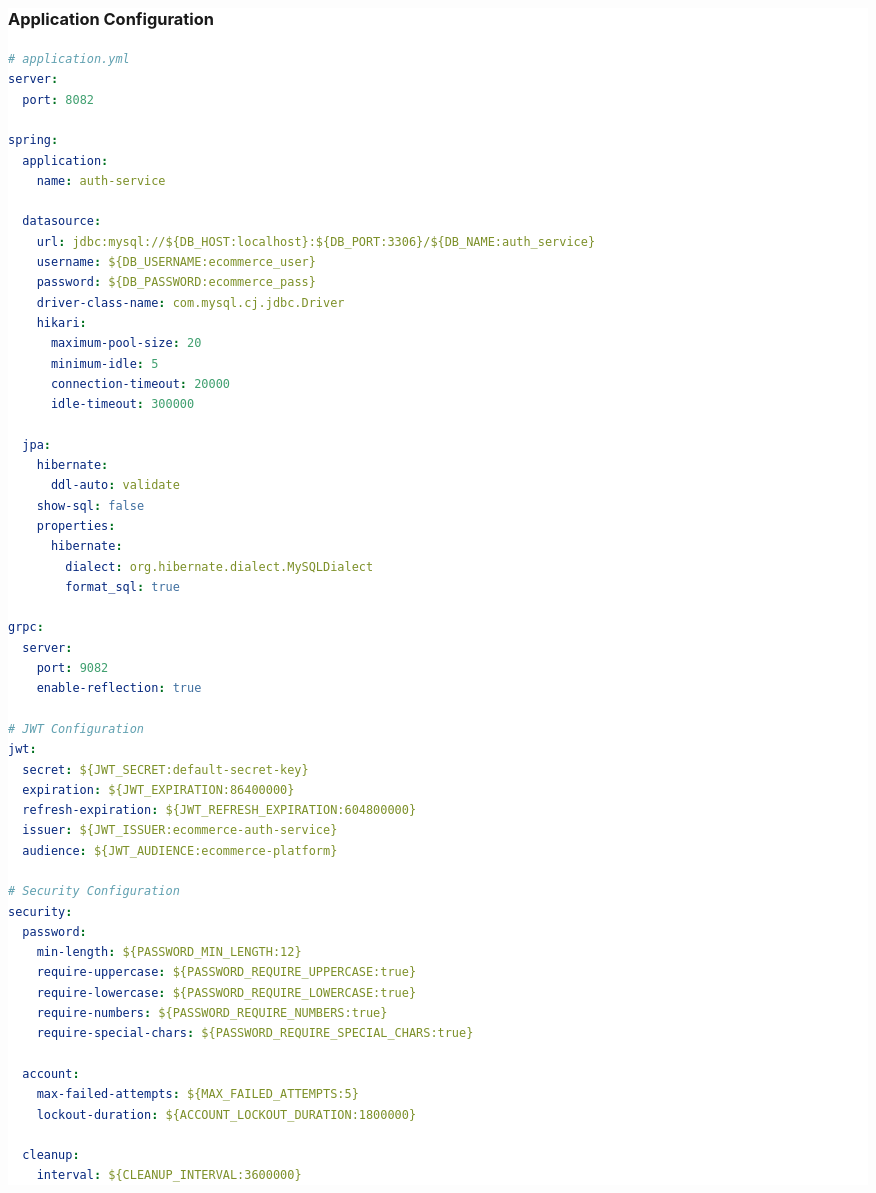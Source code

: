 ### Application Configuration

```yaml
# application.yml
server:
  port: 8082

spring:
  application:
    name: auth-service

  datasource:
    url: jdbc:mysql://${DB_HOST:localhost}:${DB_PORT:3306}/${DB_NAME:auth_service}
    username: ${DB_USERNAME:ecommerce_user}
    password: ${DB_PASSWORD:ecommerce_pass}
    driver-class-name: com.mysql.cj.jdbc.Driver
    hikari:
      maximum-pool-size: 20
      minimum-idle: 5
      connection-timeout: 20000
      idle-timeout: 300000

  jpa:
    hibernate:
      ddl-auto: validate
    show-sql: false
    properties:
      hibernate:
        dialect: org.hibernate.dialect.MySQLDialect
        format_sql: true

grpc:
  server:
    port: 9082
    enable-reflection: true

# JWT Configuration
jwt:
  secret: ${JWT_SECRET:default-secret-key}
  expiration: ${JWT_EXPIRATION:86400000}
  refresh-expiration: ${JWT_REFRESH_EXPIRATION:604800000}
  issuer: ${JWT_ISSUER:ecommerce-auth-service}
  audience: ${JWT_AUDIENCE:ecommerce-platform}

# Security Configuration
security:
  password:
    min-length: ${PASSWORD_MIN_LENGTH:12}
    require-uppercase: ${PASSWORD_REQUIRE_UPPERCASE:true}
    require-lowercase: ${PASSWORD_REQUIRE_LOWERCASE:true}
    require-numbers: ${PASSWORD_REQUIRE_NUMBERS:true}
    require-special-chars: ${PASSWORD_REQUIRE_SPECIAL_CHARS:true}

  account:
    max-failed-attempts: ${MAX_FAILED_ATTEMPTS:5}
    lockout-duration: ${ACCOUNT_LOCKOUT_DURATION:1800000}

  cleanup:
    interval: ${CLEANUP_INTERVAL:3600000}
```
